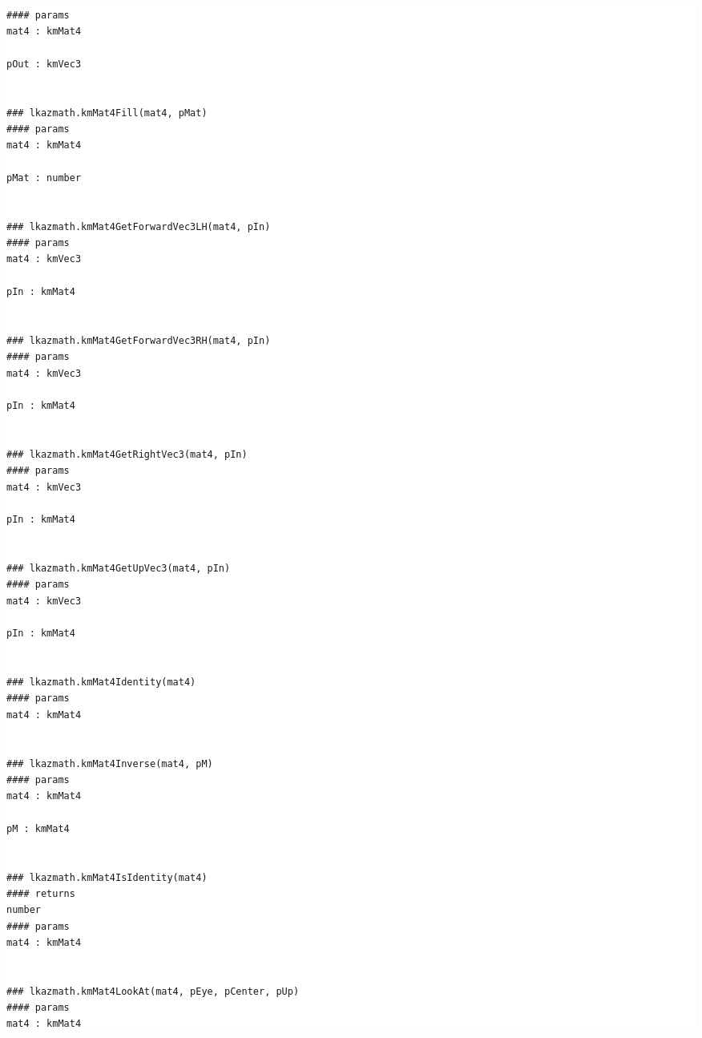 ```
#### params
mat4 : kmMat4

pOut : kmVec3


### lkazmath.kmMat4Fill(mat4, pMat)
#### params
mat4 : kmMat4

pMat : number


### lkazmath.kmMat4GetForwardVec3LH(mat4, pIn)
#### params
mat4 : kmVec3

pIn : kmMat4


### lkazmath.kmMat4GetForwardVec3RH(mat4, pIn)
#### params
mat4 : kmVec3

pIn : kmMat4


### lkazmath.kmMat4GetRightVec3(mat4, pIn)
#### params
mat4 : kmVec3

pIn : kmMat4


### lkazmath.kmMat4GetUpVec3(mat4, pIn)
#### params
mat4 : kmVec3

pIn : kmMat4


### lkazmath.kmMat4Identity(mat4)
#### params
mat4 : kmMat4


### lkazmath.kmMat4Inverse(mat4, pM)
#### params
mat4 : kmMat4

pM : kmMat4


### lkazmath.kmMat4IsIdentity(mat4)
#### returns
number
#### params
mat4 : kmMat4


### lkazmath.kmMat4LookAt(mat4, pEye, pCenter, pUp)
#### params
mat4 : kmMat4
```